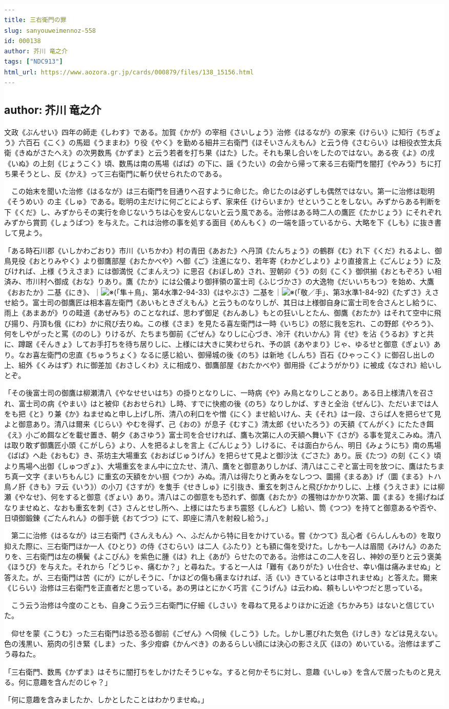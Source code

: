 ```yaml
---
title: 三右衛門の罪
slug: sanyouweimennoz-558
id: 000138
author: 芥川 竜之介
tags: ["NDC913"]
html_url: https://www.aozora.gr.jp/cards/000879/files/138_15156.html
---
```


## author: 芥川 竜之介

文政《ぶんせい》四年の師走《しわす》である。加賀《かが》の宰相《さいしょう》治修《はるなが》の家来《けらい》に知行《ちぎょう》六百石《こく》の馬廻《うままわ》り役《やく》を勤める細井三右衛門《ほそいさんえもん》と云う侍《さむらい》は相役衣笠太兵衛《きぬがさたへえ》の次男数馬《かずま》と云う若者を打ち果《はた》した。それも果し合いをしたのではない。ある夜《よ》の戌《いぬ》の上刻《じょうこく》頃、数馬は南の馬場《ばば》の下に、謡《うたい》の会から帰って来る三右衛門を闇打《やみう》ちに打ち果そうとし、反《かえ》って三右衛門に斬り伏せられたのである。

　この始末を聞いた治修《はるなが》は三右衛門を目通りへ召すように命じた。命じたのは必ずしも偶然ではない。第一に治修は聡明《そうめい》の主《しゅ》である。聡明の主だけに何ごとによらず、家来任《けらいまか》せということをしない。みずからある判断を下《くだ》し、みずからその実行を命じないうちは心を安んじないと云う風である。治修はある時二人の鷹匠《たかじょう》にそれぞれみずから賞罰《しょうばつ》を与えた。これは治修の事を処する面目《めんもく》の一端を語っているから、大略を下《しも》に抜き書して見よう。

「ある時石川郡《いしかわごおり》市川《いちかわ》村の青田《あおた》へ丹頂《たんちょう》の鶴群《む》れ下《くだ》れるよし、御鳥見役《おとりみやく》より御鷹部屋《おたかべや》へ御《ご》注進になり、若年寄《わかどしより》より直接言上《ごんじょう》に及びければ、上様《うえさま》には御満悦《ごまんえつ》に思召《おぼしめ》され、翌朝卯《う》の刻《こく》御供揃《おともぞろ》い相済み、市川村へ御成《おな》りあり。鷹《たか》には公儀より御拝領の富士司《ふじづかさ》の大逸物《だいいちもつ》を始め、大鷹《おおたか》二基《にき》、｜![※(「隼＋鳥」、第4水準2-94-33)](https://www.aozora.gr.jp/cards/000879/files/../../../gaiji/2-94/2-94-33.png)《はやぶさ》二基を｜![※(「敬／手」、第3水準1-84-92)](https://www.aozora.gr.jp/cards/000879/files/../../../gaiji/1-84/1-84-92.png)《たずさ》えさせ給う。富士司の御鷹匠は相本喜左衛門《あいもときざえもん》と云うものなりしが、其日は上様御自身に富士司を合さんとし給うに、雨上《あまあが》りの畦道《あぜみち》のことなれば、思わず御足《おんあし》もとの狂いしとたん、御鷹《おたか》はそれて空中に飛び揚り、丹頂も俄《にわ》かに飛び去りぬ。この様《さま》を見たる喜左衛門は一時《いちじ》の怒に我を忘れ、この野郎《やろう》、何をしやがったと罵《ののし》りけるが、たちまち御前《ごぜん》なりしに心づき、冷汗《れいかん》背《せ》を沾《うるお》すと共に、蹲踞《そんきょ》してお手打ちを待ち居りしに、上様には大きに笑わせられ、予の誤《あやまり》じゃ、ゆるせと御意《ぎょい》あり。なお喜左衛門の忠直《ちゅうちょく》なるに感じ給い、御帰城の後《のち》は新地《しんち》百石《ひゃっこく》に御召し出しの上、組外《くみはず》れに御差加《おさしくわ》えに相成り、御鷹部屋《おたかべや》御用掛《ごようがかり》に被成《なされ》給いしとぞ。

「その後富士司の御鷹は柳瀬清八《やなせせいはち》の掛りとなりしに、一時病《や》み鳥となりしことあり。ある日上様清八を召され、富士司の病《やまい》はと被仰《おおせられ》し時、すでに快癒の後《のち》なりしかば、すきと全治《ぜんじ》、ただいまでは人をも把《と》り兼《か》ねませぬと申し上げし所、清八の利口をや憎《にく》ませ給いけん、夫《それ》は一段、さらば人を把らせて見よと御意あり。清八は爾来《じらい》やむを得ず、己《おの》が息子《むすこ》清太郎《せいたろう》の天額《てんがく》にたたき餌《え》小ごめ餌などを載せ置き、朝夕《あさゆう》富士司を合せければ、鷹も次第に人の天額へ舞い下《さが》る事を覚えこみぬ。清八は取り敢ず御鷹匠小頭《こがしら》より、人を把るよしを言上《ごんじょう》しけるに、そは面白からん、明日《みょうにち》南の馬場《ばば》へ赴《おもむ》き、茶坊主大場重玄《おおばじゅうげん》を把らせて見よと御沙汰《ごさた》あり。辰《たつ》の刻《こく》頃より馬場へ出御《しゅつぎょ》、大場重玄をまん中に立たせ、清八、鷹をと御意ありしかば、清八はここぞと富士司を放つに、鷹はたちまち真一文字《まいちもんじ》に重玄の天額をかい掴《つか》みぬ。清八は得たりと勇みをなしつつ、圜揚《まるあ》げ（圜《まる》トハ鳥ノ肝《きも》ヲ云《いう》）の小刀《さすが》を隻手《せきしゅ》に引抜き、重玄を刺さんと飛びかかりしに、上様《うえさま》には柳瀬《やなせ》、何をすると御意《ぎょい》あり。清八はこの御意をも恐れず、御鷹《おたか》の獲物はかかり次第、圜《まる》を揚げねばなりませぬと、なおも重玄を刺《さ》さんとせし所へ、上様にはたちまち震怒《しんど》し給い、筒《つつ》を持てと御意あるや否や、日頃御鍛錬《ごたんれん》の御手銃《おてづつ》にて、即座に清八を射殺し給う。」

　第二に治修《はるなが》は三右衛門《さんえもん》へ、ふだんから特に目をかけている。嘗《かつて》乱心者《らんしんもの》を取り抑えた際に、三右衛門ほか一人《ひとり》の侍《さむらい》は二人《ふたり》とも額に傷を受けた。しかも一人は眉間《みけん》のあたりを、三右衛門は左の横鬢《よこびん》を紫色に腫《は》れ上《あが》らせたのである。治修はこの二人を召し、神妙の至りと云う褒美《ほうび》を与えた。それから「どうじゃ、痛むか？」と尋ねた。すると一人は「難有《ありがた》い仕合せ、幸い傷は痛みませぬ」と答えた。が、三右衛門は苦《にが》にがしそうに、「かほどの傷も痛まなければ、活《い》きているとは申されませぬ」と答えた。爾来《じらい》治修は三右衛門を正直者だと思っている。あの男はとにかく巧言《こうげん》は云わぬ、頼もしいやつだと思っている。

　こう云う治修は今度のことも、自身こう云う三右衛門に仔細《しさい》を尋ねて見るよりほかに近途《ちかみち》はないと信じていた。

　仰せを蒙《こうむ》った三右衛門は恐る恐る御前《ごぜん》へ伺候《しこう》した。しかし悪びれた気色《けしき》などは見えない。色の浅黒い、筋肉の引き緊《しま》った、多少疳癖《かんぺき》のあるらしい顔には決心の影さえ仄《ほの》めいている。治修はまずこう尋ねた。

「三右衛門、数馬《かずま》はそちに闇打ちをしかけたそうじゃな。すると何かそちに対し、意趣《いしゅ》を含んで居ったものと見える。何に意趣を含んだのじゃ？」

「何に意趣を含みましたか、しかとしたことはわかりませぬ。」
